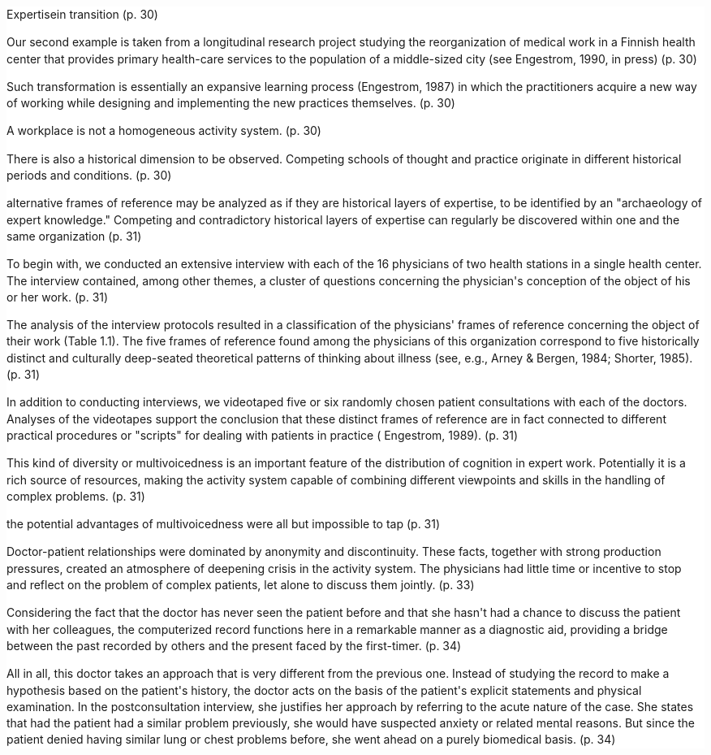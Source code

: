 Expertisein transition (p. 30)

Our second example is taken from a longitudinal research project studying the reorganization of medical work in a Finnish health center that provides primary health-care services to the population of a middle-sized city (see Engestrom, 1990, in press) (p. 30)

Such transformation is essentially an expansive learning process (Engestrom, 1987) in which the practitioners acquire a new way of working while designing and implementing the new practices themselves. (p. 30)

A workplace is not a homogeneous activity system. (p. 30)

There is also a historical dimension to be observed. Competing schools of thought and practice originate in different historical periods and conditions. (p. 30)

alternative frames of reference may be analyzed as if they are historical layers of expertise, to be identified by an "archaeology of expert knowledge." Competing and contradictory historical layers of expertise can regularly be discovered within one and the same organization (p. 31)

To begin with, we conducted an extensive interview with each of the 16 physicians of two health stations in a single health center. The interview contained, among other themes, a cluster of questions concerning the physician's conception of the object of his or her work. (p. 31)

The analysis of the interview protocols resulted in a classification of the physicians' frames of reference concerning the object of their work (Table 1.1). The five frames of reference found among the physicians of this organization correspond to five historically distinct and culturally deep-seated theoretical patterns of thinking about illness (see, e.g., Arney & Bergen, 1984; Shorter, 1985). (p. 31)

In addition to conducting interviews, we videotaped five or six randomly chosen patient consultations with each of the doctors. Analyses of the videotapes support the conclusion that these distinct frames of reference are in fact connected to different practical procedures or "scripts" for dealing with patients in practice ( Engestrom, 1989). (p. 31)

This kind of diversity or multivoicedness is an important feature of the distribution of cognition in expert work. Potentially it is a rich source of resources, making the activity system capable of combining different viewpoints and skills in the handling of complex problems. (p. 31)

the potential advantages of multivoicedness were all but impossible to tap (p. 31)

Doctor-patient relationships were dominated by anonymity and discontinuity. These facts, together with strong production pressures, created an atmosphere of deepening crisis in the activity system. The physicians had little time or incentive to stop and reflect on the problem of complex patients, let alone to discuss them jointly. (p. 33)

Considering the fact that the doctor has never seen the patient before and that she hasn't had a chance to discuss the patient with her colleagues, the computerized record functions here in a remarkable manner as a diagnostic aid, providing a bridge between the past recorded by others and the present faced by the first-timer. (p. 34)

All in all, this doctor takes an approach that is very different from the previous one. Instead of studying the record to make a hypothesis based on the patient's history, the doctor acts on the basis of the patient's explicit statements and physical examination. In the postconsultation interview, she justifies her approach by referring to the acute nature of the case. She states that had the patient had a similar problem previously, she would have suspected anxiety or related mental reasons. But since the patient denied having similar lung or chest problems before, she went ahead on a purely biomedical basis. (p. 34)
